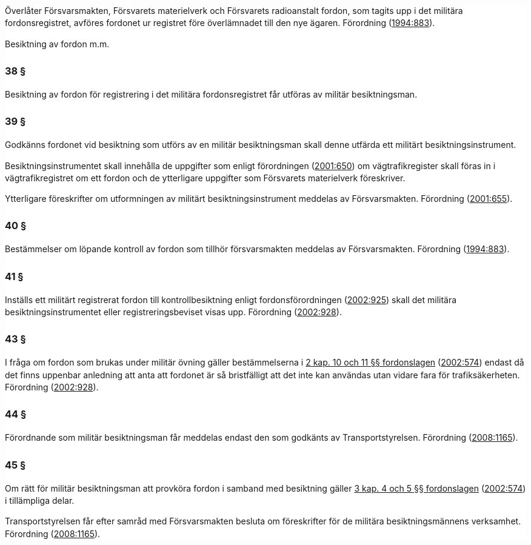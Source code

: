 Överlåter Försvarsmakten, Försvarets materielverk och Försvarets radioanstalt fordon, som tagits upp i det militära fordonsregistret, avföres fordonet ur registret före överlämnadet till den nye ägaren. Förordning ([1994:883](https://selex.se/eli/sfs/1994/883)).

Besiktning av fordon m.m.

### 38 §

Besiktning av fordon för registrering i det militära fordonsregistret får utföras av militär besiktningsman.

### 39 §

Godkänns fordonet vid besiktning som utförs av en militär besiktningsman skall denne utfärda ett militärt besiktningsinstrument.

Besiktningsinstrumentet skall innehålla de uppgifter som enligt förordningen ([2001:650](https://selex.se/eli/sfs/2001/650)) om vägtrafikregister skall föras in i vägtrafikregistret om ett fordon och de ytterligare uppgifter som Försvarets materielverk föreskriver.

Ytterligare föreskrifter om utformningen av militärt besiktningsinstrument meddelas av Försvarsmakten. Förordning ([2001:655](https://selex.se/eli/sfs/2001/655)).

### 40 §

Bestämmelser om löpande kontroll av fordon som tillhör försvarsmakten meddelas av Försvarsmakten. Förordning ([1994:883](https://selex.se/eli/sfs/1994/883)).

### 41 §

Inställs ett militärt registrerat fordon till kontrollbesiktning enligt fordonsförordningen ([2002:925](https://selex.se/eli/sfs/2002/925)) skall det militära besiktningsinstrumentet eller registreringsbeviset visas upp. Förordning ([2002:928](https://selex.se/eli/sfs/2002/928)).

### 43 §

I fråga om fordon som brukas under militär övning gäller bestämmelserna i [2 kap. 10 och 11 §§ fordonslagen](https://selex.se/eli/sfs/2002/574#kap2.10) ([2002:574](https://selex.se/eli/sfs/2002/574)) endast då det finns uppenbar anledning att anta att fordonet är så bristfälligt att det inte kan användas utan vidare fara för trafiksäkerheten. Förordning ([2002:928](https://selex.se/eli/sfs/2002/928)).

### 44 §

Förordnande som militär besiktningsman får meddelas endast den som godkänts av Transportstyrelsen. Förordning ([2008:1165](https://selex.se/eli/sfs/2008/1165)).

### 45 §

Om rätt för militär besiktningsman att provköra fordon i samband med besiktning gäller [3 kap. 4 och 5 §§ fordonslagen](https://selex.se/eli/sfs/2002/574#kap3.4) ([2002:574](https://selex.se/eli/sfs/2002/574)) i tillämpliga delar.

Transportstyrelsen får efter samråd med Försvarsmakten besluta om föreskrifter för de militära besiktningsmännens verksamhet. Förordning ([2008:1165](https://selex.se/eli/sfs/2008/1165)).
